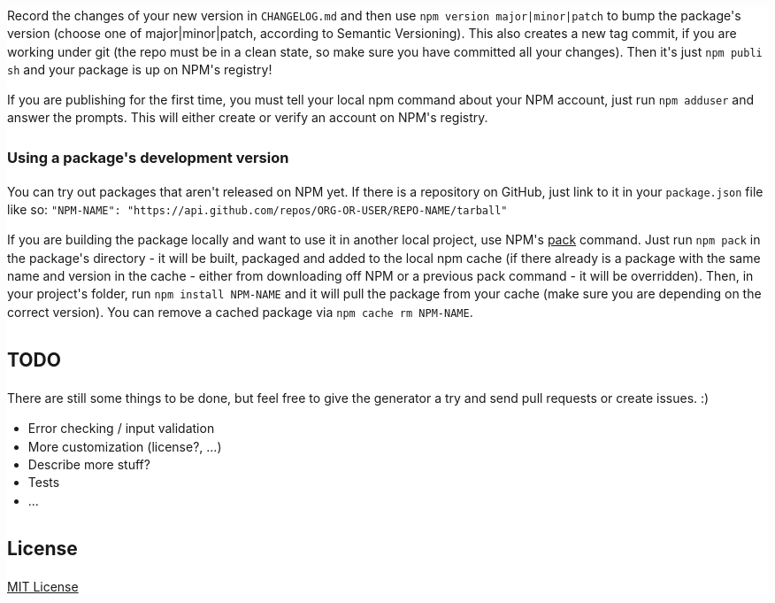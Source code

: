 Record the changes of your new version in `CHANGELOG.md` and then use `npm version major|minor|patch` to bump the package's version (choose one of major|minor|patch, according to Semantic Versioning). This also creates a new tag commit, if you are working under git (the repo must be in a clean state, so make sure you have committed all your changes). Then it's just `npm publish` and your package is up on NPM's registry!

If you are publishing for the first time, you must tell your local npm command about your NPM account, just run `npm adduser` and answer the prompts. This will either create or verify an account on NPM's registry.

### Using a package's development version

You can try out packages that aren't released on NPM yet. If there is a repository on GitHub, just link to it in your `package.json` file like so:
`"NPM-NAME": "https://api.github.com/repos/ORG-OR-USER/REPO-NAME/tarball"`

If you are building the package locally and want to use it in another local project, use NPM's [pack](https://npmjs.org/doc/cli/npm-pack.html) command. Just run `npm pack` in the package's directory - it will be built, packaged and added to the local npm cache (if there already is a package with the same name and version in the cache - either from downloading off NPM or a previous pack command - it will be overridden). Then, in your project's folder, run `npm install NPM-NAME` and it will pull the package from your cache (make sure you are depending on the correct version). You can remove a cached package via `npm cache rm NPM-NAME`.

## TODO

There are still some things to be done, but feel free to give the generator a try and send pull requests or create issues. :)

* Error checking / input validation
* More customization (license?, ...)
* Describe more stuff?
* Tests
* ...

## License

[MIT License](LICENSE)

